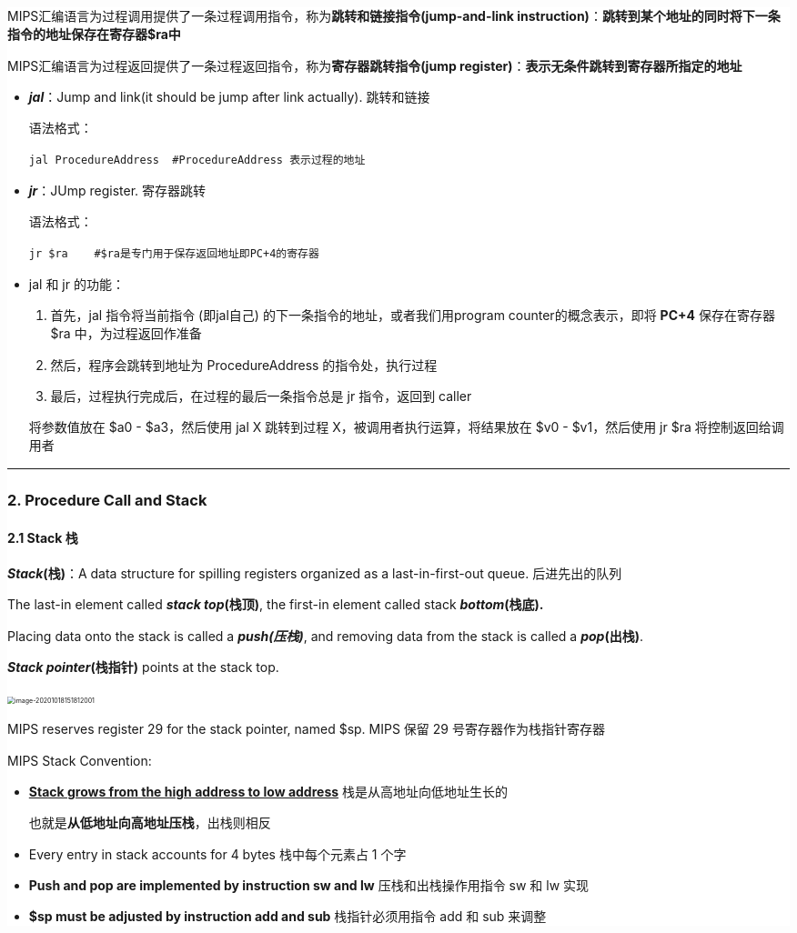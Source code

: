 MIPS汇编语言为过程调用提供了一条过程调用指令，称为**跳转和链接指令(jump-and-link instruction)**：**跳转到某个地址的同时将下一条指令的地址保存在寄存器\$ra中**

MIPS汇编语言为过程返回提供了一条过程返回指令，称为**寄存器跳转指令(jump register)**：**表示无条件跳转到寄存器所指定的地址**

+ ***jal***：Jump and link(it should be jump after link actually). 跳转和链接

  语法格式：

  ~~~shell
  jal ProcedureAddress	#ProcedureAddress 表示过程的地址
  ~~~

+ ***jr***：JUmp register. 寄存器跳转

  语法格式：

  ~~~shell
  jr $ra	#$ra是专门用于保存返回地址即PC+4的寄存器
  ~~~

+ jal 和 jr 的功能：

  1. 首先，jal 指令将当前指令 (即jal自己) 的下一条指令的地址，或者我们用program counter的概念表示，即将 **PC+4** 保存在寄存器 \$ra 中，为过程返回作准备

  2. 然后，程序会跳转到地址为 ProcedureAddress 的指令处，执行过程
  3. 最后，过程执行完成后，在过程的最后一条指令总是 jr 指令，返回到 caller

  将参数值放在 \$a0 - \$a3，然后使用 jal X 跳转到过程 X，被调用者执行运算，将结果放在 \$v0 - \$v1，然后使用 jr \$ra 将控制返回给调用者

---

### 2. Procedure Call and Stack

#### 2.1 Stack 栈

***Stack*(栈)**：A data structure for spilling registers organized as a last-in-first-out queue. 后进先出的队列

The last-in element called ***stack top*(栈顶)**, the first-in element called stack ***bottom*(栈底).**

Placing data onto the stack is called a ***push(压栈)***, and removing data from the stack is called a ***pop*(出栈)**.

***Stack pointer*(栈指针)** points at the stack top.

<img src="E:\image\image-20201018151812001.png" alt="image-20201018151812001" style="zoom:50%;" />

MIPS reserves register 29 for the stack pointer, named \$sp. MIPS 保留 29 号寄存器作为栈指针寄存器

MIPS Stack Convention:

+ **<u>Stack grows from the high address to low address</u>** 栈是从高地址向低地址生长的

  也就是**从低地址向高地址压栈**，出栈则相反

+ Every entry in stack accounts for 4 bytes 栈中每个元素占 1 个字

+ **Push and pop are implemented by instruction sw and lw** 压栈和出栈操作用指令 sw 和 lw 实现

+ **\$sp must be adjusted by instruction add and sub** 栈指针必须用指令 add 和 sub 来调整
